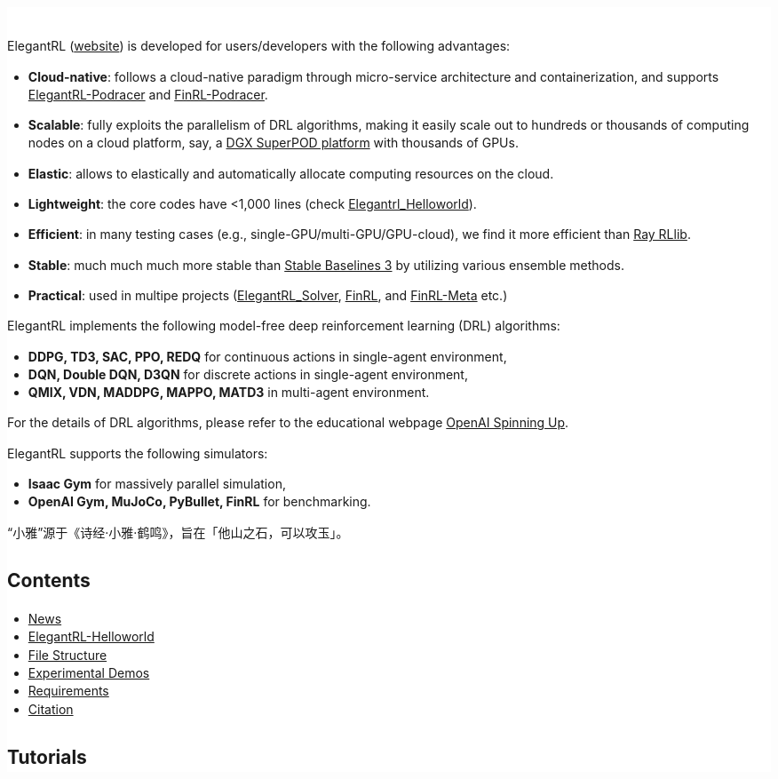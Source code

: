 </a>
<br/>

ElegantRL ([website](https://elegantrl.readthedocs.io/en/latest/index.html)) is developed for users/developers with
the following advantages:

- **Cloud-native**: follows a cloud-native paradigm through micro-service architecture and containerization, and supports [ElegantRL-Podracer](https://elegantrl.readthedocs.io/en/latest/tutorial/elegantrl-podracer.html) and [FinRL-Podracer](https://elegantrl.readthedocs.io/en/latest/tutorial/finrl-podracer.html).

- **Scalable**: fully exploits the parallelism of DRL algorithms, making it easily scale out to hundreds or thousands of computing nodes on a cloud platform, say, a [DGX SuperPOD platform](https://www.nvidia.com/en-us/data-center/dgx-superpod/) with thousands of GPUs.

- **Elastic**: allows to elastically and automatically allocate computing resources on the cloud.

- **Lightweight**: the core codes have <1,000 lines (check [Elegantrl_Helloworld](./helloworld)).

- **Efficient**: in many testing cases (e.g., single-GPU/multi-GPU/GPU-cloud), we find it more efficient than [Ray RLlib](https://github.com/ray-project/ray).

- **Stable**: much much much more stable than [Stable Baselines 3](https://github.com/DLR-RM/stable-baselines3) by utilizing various ensemble methods.
- **Practical**: used in multipe projects ([ElegantRL_Solver](https://github.com/AI4Finance-Foundation/ElegantRL_Solver), [FinRL](https://github.com/AI4Finance-Foundation/FinRL), and [FinRL-Meta](https://github.com/AI4Finance-Foundation/FinRL-Meta) etc.)

ElegantRL implements the following model-free deep reinforcement learning (DRL) algorithms:

- **DDPG, TD3, SAC, PPO, REDQ** for continuous actions in single-agent environment,
- **DQN, Double DQN, D3QN** for discrete actions in single-agent environment,
- **QMIX, VDN, MADDPG, MAPPO, MATD3** in multi-agent environment.

For the details of DRL algorithms, please refer to the educational webpage [OpenAI Spinning Up](https://spinningup.openai.com/en/latest/).

ElegantRL supports the following simulators:

- **Isaac Gym** for massively parallel simulation,
- **OpenAI Gym, MuJoCo, PyBullet, FinRL** for benchmarking.

“小雅”源于《诗经·小雅·鹤鸣》，旨在「他山之石，可以攻玉」。

## Contents

- [News](#News)
- [ElegantRL-Helloworld](#ElegantRL-Helloworld)
- [File Structure](#File-Structure)
- [Experimental Demos](#Experimental-Demos)
- [Requirements](#Requirements)
- [Citation](#Citation)


## Tutorials
